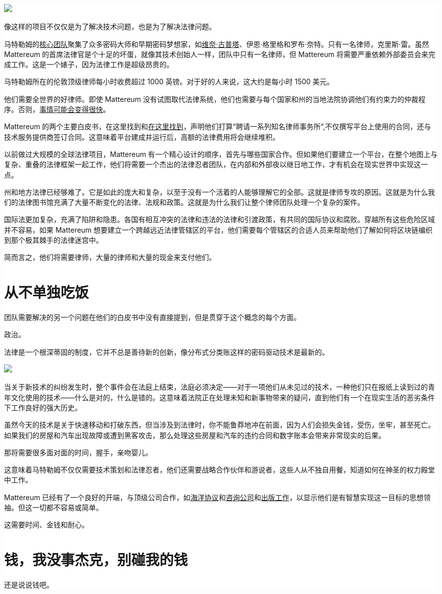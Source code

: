 ![](../Images/31b7784df1108475c67d3d8902174b6d.png)

像这样的项目不仅仅是为了解决技术问题，也是为了解决法律问题。

马特勒姆的[核心团队](https://mattereum.com/team/)聚集了众多密码大师和早期密码梦想家，如[维奈·古普塔](http://dailyposthuman.com/interview-with-vinay-gupta/)、伊恩·格里格和罗布·奈特。只有一名律师，克里斯·雷。虽然 Mattereum 的首席法律官是个十足的坏蛋，就像其技术创始人一样，团队中只有一名律师，但 Mattereum 将需要严重依赖外部委员会来完成工作。这是一个婊子，因为法律工作是超级昂贵的。

马特勒姆所在的伦敦顶级律师每小时收费超过 1000 英镑。对于好的人来说，这大约是每小时 1500 美元。

他们需要全世界的好律师。即使 Mattereum 没有试图取代法律系统，他们也需要与每个国家和州的当地法院协调他们有约束力的仲裁程序。否则，[事情可能会变得很快](https://www.telegraph.co.uk/travel/news/where-is-uber-banned/)。

Mattereum 的两个主要白皮书，在这里找到和[在这里找到](https://mattereum.com/upload/iblock/af8/mattereum_workingpaper.pdf)，声明他们打算“聘请一系列知名律师事务所”,不仅撰写平台上使用的合同，还与技术服务提供商签订合同。这意味着平台建成并运行后，高额的法律费用将会继续堆积。

以前做过大规模的全球法律项目，Mattereum 有一个精心设计的顺序，首先与哪些国家合作。但如果他们要建立一个平台，在整个地图上与复杂、重叠的法律框架一起工作，他们将需要一个杰出的法律忍者团队，在内部和外部夜以继日地工作，才有机会在现实世界中实现这一点。

州和地方法律已经够难了。它是如此的庞大和复杂，以至于没有一个活着的人能够理解它的全部。这就是律师专攻的原因。这就是为什么我们的法律图书馆充满了大量不断变化的法律、法规和政策。这就是为什么我们让整个律师团队处理一个复杂的案件。

国际法更加复杂，充满了陷阱和隐患。各国有相互冲突的法律和违法的法律和引渡政策，有共同的国际协议和腐败。穿越所有这些危险区域并不容易，如果 Mattereum 想要建立一个跨越远近法律管辖区的平台，他们需要每个管辖区的合适人员来帮助他们了解如何将区块链编织到那个极其棘手的法律迷宫中。

简而言之，他们将需要律师，大量的律师和大量的现金来支付他们。

# **从不单独吃饭**

团队需要解决的另一个问题在他们的白皮书中没有直接提到，但是贯穿于这个概念的每个方面。

政治。

法律是一个根深蒂固的制度，它并不总是善待新的创新，像分布式分类账这样的密码驱动技术是最新的。

![](../Images/bed946900cfe416ce72a105a5f25616d.png)

当关于新技术的纠纷发生时，整个事件会在法庭上结束，法庭必须决定——对于一项他们从未见过的技术，一种他们只在报纸上读到过的青年文化使用的技术——什么是对的，什么是错的。这意味着法院正在处理未知和新事物带来的疑问，直到他们有一个在现实生活的恶劣条件下工作良好的强大历史。

虽然今天的技术是关于快速移动和打破东西，但当涉及到法律时，你不能鲁莽地冲在前面，因为人们会损失金钱，受伤，坐牢，甚至死亡。如果我们的房屋和汽车出现故障或遭到黑客攻击，那么处理这些房屋和汽车的违约合同和数字账本会带来非常现实的后果。

那将需要很多面对面的时间，握手，亲吻婴儿。

这意味着马特勒姆不仅仅需要技术策划和法律忍者，他们还需要战略合作伙伴和游说者，这些人从不独自用餐，知道如何在神圣的权力殿堂中工作。

Mattereum 已经有了一个良好的开端，与顶级公司合作，如[海洋协议](https://oceanprotocol.com/)和[咨询公司](https://consensys.net/)和[出版工作](https://mattereum.com/upload/iblock/2b1/WorldGovernmentSummit-Dubai2017.pdf)，以显示他们是有智慧实现这一目标的思想领袖。但这一切都不容易或简单。

这需要时间、金钱和耐心。

# 钱，我没事杰克，别碰我的钱

还是说说钱吧。
